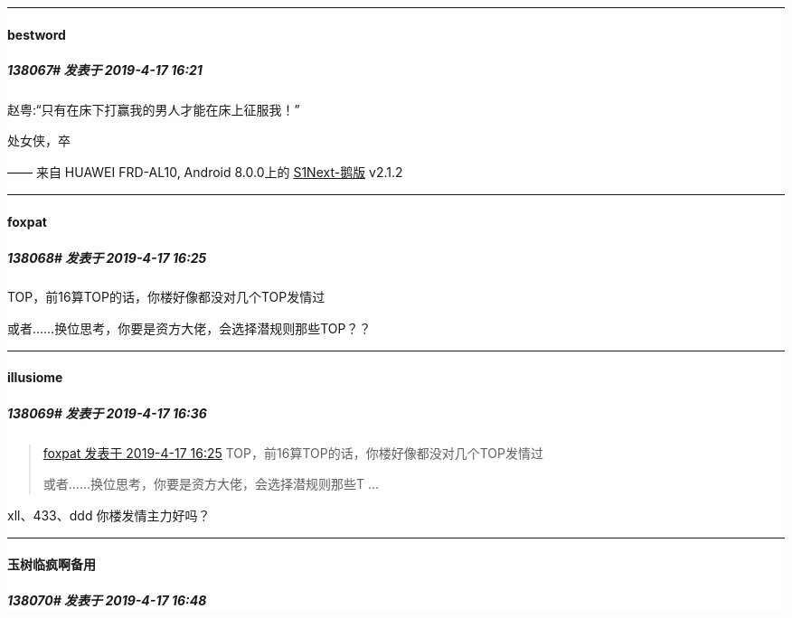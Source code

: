 
*****

####  bestword  
##### 138067#       发表于 2019-4-17 16:21




赵粤:“只有在床下打赢我的男人才能在床上征服我！”

处女侠，卒

—— 来自 HUAWEI FRD-AL10, Android 8.0.0上的 [S1Next-鹅版](https://github.com/ykrank/S1-Next/releases) v2.1.2







*****

####  foxpat  
##### 138068#       发表于 2019-4-17 16:25




TOP，前16算TOP的话，你楼好像都没对几个TOP发情过


或者……换位思考，你要是资方大佬，会选择潜规则那些TOP？？







*****

####  illusiome  
##### 138069#       发表于 2019-4-17 16:36



<blockquote><a href="httphttps://bbs.saraba1st.com/2b/forum.php?mod=redirect&amp;goto=findpost&amp;pid=43340652&amp;ptid=1105387" target="_blank">foxpat 发表于 2019-4-17 16:25</a>
TOP，前16算TOP的话，你楼好像都没对几个TOP发情过


或者……换位思考，你要是资方大佬，会选择潜规则那些T ...</blockquote>
xll、433、ddd
你楼发情主力好吗？







*****

####  玉树临疯啊备用  
##### 138070#       发表于 2019-4-17 16:48
